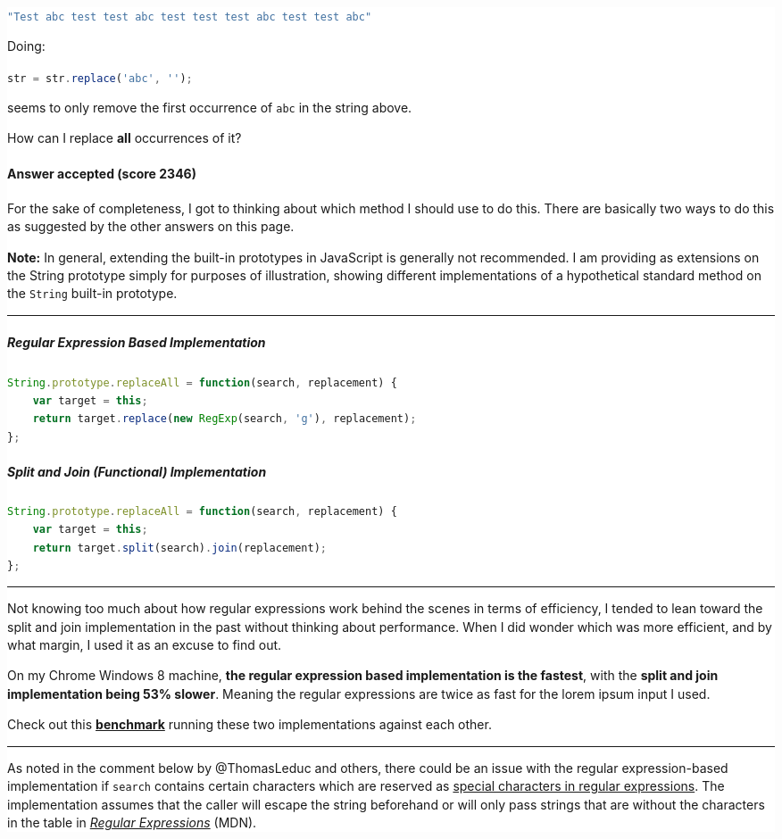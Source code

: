 ```javascript
"Test abc test test abc test test test abc test test abc"
```

Doing:  

```javascript
str = str.replace('abc', '');
```

seems to only remove the first occurrence of `abc` in the string above.  

How can I replace <strong>all</strong> occurrences of it?  

#### Answer accepted (score 2346)
For the sake of completeness, I got to thinking about which method I should use to do this. There are basically two ways to do this as suggested by the other answers on this page.  

<strong>Note:</strong> In general, extending the built-in prototypes in JavaScript is generally not recommended. I am providing as extensions on the String prototype simply for purposes of illustration, showing different implementations of a hypothetical standard method on the `String` built-in prototype.  

<hr>

<h5>Regular Expression Based Implementation</h3>

```javascript
String.prototype.replaceAll = function(search, replacement) {
    var target = this;
    return target.replace(new RegExp(search, 'g'), replacement);
};
```

<h5>Split and Join (Functional) Implementation</h3>

```javascript
String.prototype.replaceAll = function(search, replacement) {
    var target = this;
    return target.split(search).join(replacement);
};
```

<hr>

Not knowing too much about how regular expressions work behind the scenes in terms of efficiency, I tended to lean toward the split and join implementation in the past without thinking about performance. When I did wonder which was more efficient, and by what margin, I used it as an excuse to find out.  

On my Chrome Windows&nbsp;8 machine, <strong>the regular expression based implementation is the fastest</strong>, with the <strong>split and join implementation being 53% slower</strong>. Meaning the regular expressions are twice as fast for the lorem ipsum input I used.  

Check out this <a href="http://jsben.ch/#/LFfWA" rel="noreferrer"><strong>benchmark</strong></a> running these two implementations against each other.  

<hr>

As noted in the comment below by @ThomasLeduc and others, there could be an issue with the regular expression-based implementation if `search` contains certain characters which are reserved as <a href="https://developer.mozilla.org/en-US/docs/Web/JavaScript/Guide/Regular_Expressions#Using_special_characters" rel="noreferrer">special characters in regular expressions</a>. The implementation assumes that the caller will escape the string beforehand or will only pass strings that are without the characters in the table in <em><a href="https://developer.mozilla.org/en-US/docs/Web/JavaScript/Guide/Regular_Expressions#Using_special_characters" rel="noreferrer">Regular Expressions</a></em> (MDN).  
